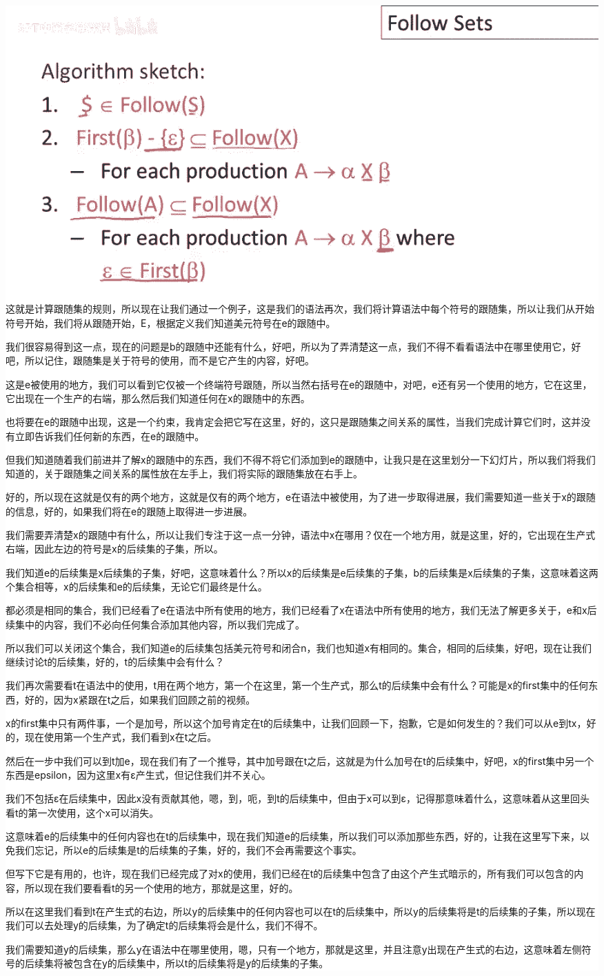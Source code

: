 ![](img/6ba77b9d30a0d2ab689f7900a91629b7_6.png)

这就是计算跟随集的规则，所以现在让我们通过一个例子，这是我们的语法再次，我们将计算语法中每个符号的跟随集，所以让我们从开始符号开始，我们将从跟随开始，E，根据定义我们知道美元符号在e的跟随中。

我们很容易得到这一点，现在的问题是b的跟随中还能有什么，好吧，所以为了弄清楚这一点，我们不得不看看语法中在哪里使用它，好吧，所以记住，跟随集是关于符号的使用，而不是它产生的内容，好吧。

这是e被使用的地方，我们可以看到它仅被一个终端符号跟随，所以当然右括号在e的跟随中，对吧，e还有另一个使用的地方，它在这里，它出现在一个生产的右端，那么然后我们知道任何在x的跟随中的东西。

也将要在e的跟随中出现，这是一个约束，我肯定会把它写在这里，好的，这只是跟随集之间关系的属性，当我们完成计算它们时，这并没有立即告诉我们任何新的东西，在e的跟随中。

但我们知道随着我们前进并了解x的跟随中的东西，我们不得不将它们添加到e的跟随中，让我只是在这里划分一下幻灯片，所以我们将我们知道的，关于跟随集之间关系的属性放在左手上，我们将实际的跟随集放在右手上。

好的，所以现在这就是仅有的两个地方，这就是仅有的两个地方，e在语法中被使用，为了进一步取得进展，我们需要知道一些关于x的跟随的信息，好的，如果我们将在e的跟随上取得进一步进展。

我们需要弄清楚x的跟随中有什么，所以让我们专注于这一点一分钟，语法中x在哪用？仅在一个地方用，就是这里，好的，它出现在生产式右端，因此左边的符号是x的后续集的子集，所以。

我们知道e的后续集是x后续集的子集，好吧，这意味着什么？所以x的后续集是e后续集的子集，b的后续集是x后续集的子集，这意味着这两个集合相等，x的后续集和e的后续集，无论它们最终是什么。

都必须是相同的集合，我们已经看了e在语法中所有使用的地方，我们已经看了x在语法中所有使用的地方，我们无法了解更多关于，e和x后续集中的内容，我们不必向任何集合添加其他内容，所以我们完成了。

所以我们可以关闭这个集合，我们知道e的后续集包括美元符号和闭合n，我们也知道x有相同的。集合，相同的后续集，好吧，现在让我们继续讨论t的后续集，好的，t的后续集中会有什么？

我们再次需要看t在语法中的使用，t用在两个地方，第一个在这里，第一个生产式，那么t的后续集中会有什么？可能是x的first集中的任何东西，好的，因为x紧跟在t之后，如果我们回顾之前的视频。

x的first集中只有两件事，一个是加号，所以这个加号肯定在t的后续集中，让我们回顾一下，抱歉，它是如何发生的？我们可以从e到tx，好的，现在使用第一个生产式，我们看到x在t之后。

然后在一步中我们可以到t加e，现在我们有了一个推导，其中加号跟在t之后，这就是为什么加号在t的后续集中，好吧，x的first集中另一个东西是epsilon，因为这里x有ε产生式，但记住我们并不关心。

我们不包括ε在后续集中，因此x没有贡献其他，嗯，到，呃，到t的后续集中，但由于x可以到ε，记得那意味着什么，这意味着从这里回头看t的第一次使用，这个x可以消失。

这意味着e的后续集中的任何内容也在t的后续集中，现在我们知道e的后续集，所以我们可以添加那些东西，好的，让我在这里写下来，以免我们忘记，所以e的后续集是t的后续集的子集，好的，我们不会再需要这个事实。

但写下它是有用的，也许，现在我们已经完成了对x的使用，我们已经在t的后续集中包含了由这个产生式暗示的，所有我们可以包含的内容，所以现在我们要看看t的另一个使用的地方，那就是这里，好的。

所以在这里我们看到t在产生式的右边，所以y的后续集中的任何内容也可以在t的后续集中，所以y的后续集将是t的后续集的子集，所以现在我们可以去处理y的后续集，为了确定t的后续集将会是什么，我们不得不。

我们需要知道y的后续集，那么y在语法中在哪里使用，嗯，只有一个地方，那就是这里，并且注意y出现在产生式的右边，这意味着左侧符号的后续集将被包含在y的后续集中，所以t的后续集将是y的后续集的子集。
